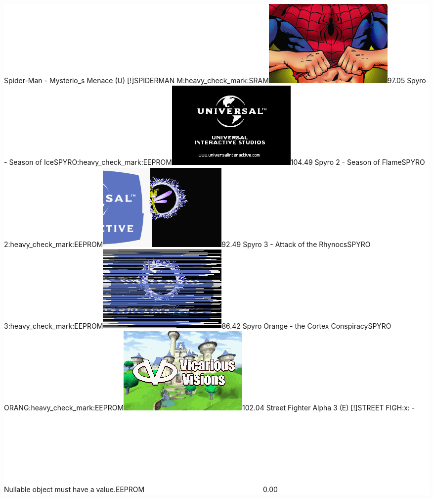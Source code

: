 <tr><td>Spider-Man - Mysterio_s Menace (U) [!]</td><td>SPIDERMAN M</td><td>:heavy_check_mark:</td><td>SRAM</td><td><img src="./images/Spider-Man - Mysterio_s Menace (U) [!].png" alt="Spider-Man - Mysterio_s Menace (U) [!]"></img></td><td>97.05</tr>
<tr><td>Spyro - Season of Ice</td><td>SPYRO</td><td>:heavy_check_mark:</td><td>EEPROM</td><td><img src="./images/Spyro - Season of Ice.png" alt="Spyro - Season of Ice"></img></td><td>104.49</tr>
<tr><td>Spyro 2 - Season of Flame</td><td>SPYRO 2</td><td>:heavy_check_mark:</td><td>EEPROM</td><td><img src="./images/Spyro 2 - Season of Flame.png" alt="Spyro 2 - Season of Flame"></img></td><td>92.49</tr>
<tr><td>Spyro 3 - Attack of the Rhynocs</td><td>SPYRO 3</td><td>:heavy_check_mark:</td><td>EEPROM</td><td><img src="./images/Spyro 3 - Attack of the Rhynocs.png" alt="Spyro 3 - Attack of the Rhynocs"></img></td><td>86.42</tr>
<tr><td>Spyro Orange - the Cortex Conspiracy</td><td>SPYRO ORANG</td><td>:heavy_check_mark:</td><td>EEPROM</td><td><img src="./images/Spyro Orange - the Cortex Conspiracy.png" alt="Spyro Orange - the Cortex Conspiracy"></img></td><td>102.04</tr>
<tr><td>Street Fighter Alpha 3 (E) [!]</td><td>STREET FIGH</td><td>:x: - Nullable object must have a value.</td><td>EEPROM</td><td><img src="./images/Street Fighter Alpha 3 (E) [!].png" alt="Street Fighter Alpha 3 (E) [!]"></img></td><td>0.00</tr>